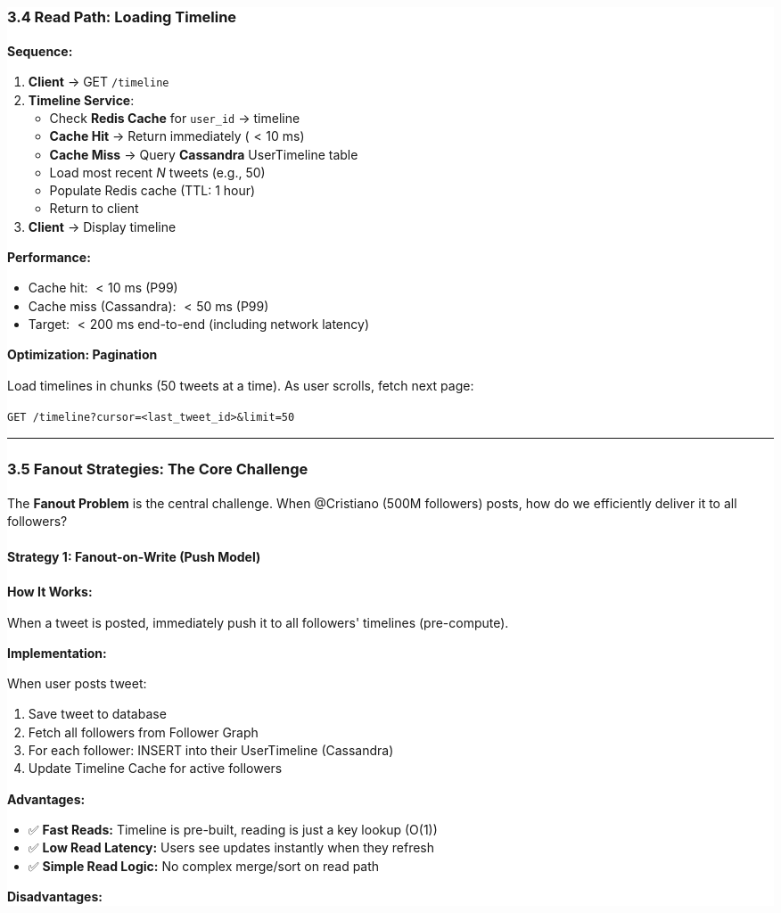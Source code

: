 ### 3.4 Read Path: Loading Timeline

**Sequence:**

1. **Client** → GET `/timeline`
2. **Timeline Service**:
    - Check **Redis Cache** for `user_id` → timeline
    - **Cache Hit** → Return immediately ($< 10$ ms)
    - **Cache Miss** → Query **Cassandra** UserTimeline table
    - Load most recent $N$ tweets (e.g., 50)
    - Populate Redis cache (TTL: 1 hour)
    - Return to client
3. **Client** → Display timeline

**Performance:**

- Cache hit: $< 10$ ms (P99)
- Cache miss (Cassandra): $< 50$ ms (P99)
- Target: $< 200$ ms end-to-end (including network latency)

**Optimization: Pagination**

Load timelines in chunks (50 tweets at a time). As user scrolls, fetch next page:

```
GET /timeline?cursor=<last_tweet_id>&limit=50
```

---

### 3.5 Fanout Strategies: The Core Challenge

The **Fanout Problem** is the central challenge. When @Cristiano (500M followers) posts, how do we efficiently deliver
it to all followers?

#### Strategy 1: Fanout-on-Write (Push Model)

**How It Works:**

When a tweet is posted, immediately push it to all followers' timelines (pre-compute).

**Implementation:**

When user posts tweet:

1. Save tweet to database
2. Fetch all followers from Follower Graph
3. For each follower: INSERT into their UserTimeline (Cassandra)
4. Update Timeline Cache for active followers

**Advantages:**

- ✅ **Fast Reads:** Timeline is pre-built, reading is just a key lookup ($\text{O}(1)$)
- ✅ **Low Read Latency:** Users see updates instantly when they refresh
- ✅ **Simple Read Logic:** No complex merge/sort on read path

**Disadvantages:**
